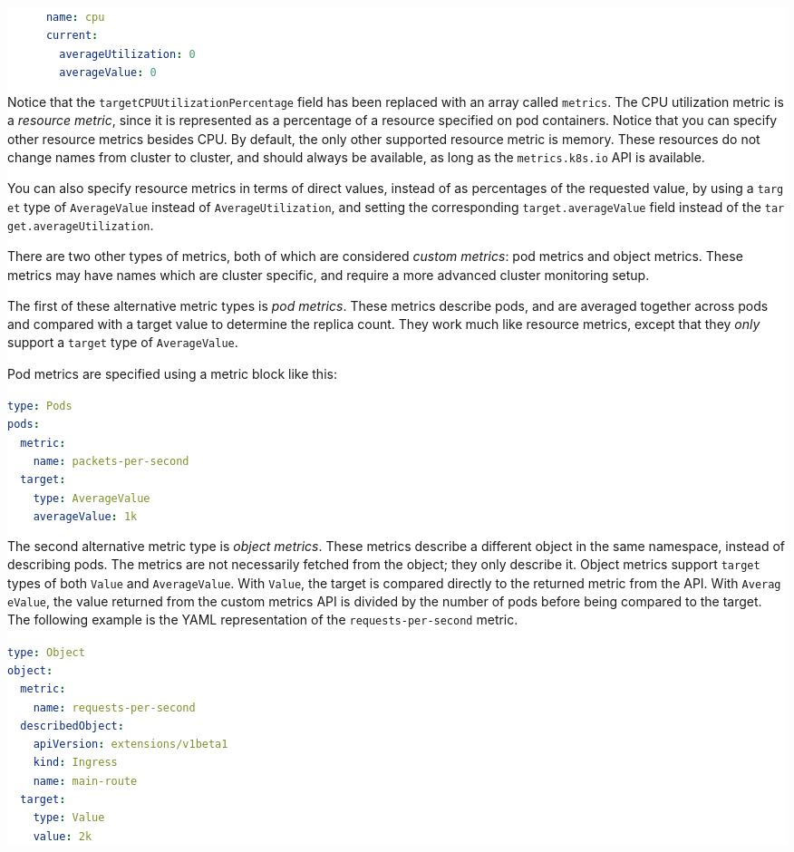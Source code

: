 ```yaml
      name: cpu
      current:
        averageUtilization: 0
        averageValue: 0
```

Notice that the `targetCPUUtilizationPercentage` field has been replaced with an array called `metrics`. The CPU utilization metric is a _resource metric_, since it is represented as a percentage of a resource specified on pod containers. Notice that you can specify other resource metrics besides CPU. By default, the only other supported resource metric is memory. These resources do not change names from cluster to cluster, and should always be available, as long as the `metrics.k8s.io` API is available.

You can also specify resource metrics in terms of direct values, instead of as percentages of the requested value, by using a `target` type of `AverageValue` instead of `AverageUtilization`, and setting the corresponding `target.averageValue` field instead of the `target.averageUtilization`.

There are two other types of metrics, both of which are considered _custom metrics_: pod metrics and object metrics. These metrics may have names which are cluster specific, and require a more advanced cluster monitoring setup.

The first of these alternative metric types is _pod metrics_. These metrics describe pods, and are averaged together across pods and compared with a target value to determine the replica count. They work much like resource metrics, except that they _only_ support a `target` type of `AverageValue`.

Pod metrics are specified using a metric block like this:

```yaml
type: Pods
pods:
  metric:
    name: packets-per-second
  target:
    type: AverageValue
    averageValue: 1k
```

The second alternative metric type is _object metrics_. These metrics describe a different object in the same namespace, instead of describing pods. The metrics are not necessarily fetched from the object; they only describe it. Object metrics support `target` types of both `Value` and `AverageValue`. With `Value`, the target is compared directly to the returned metric from the API. With `AverageValue`, the value returned from the custom metrics API is divided by the number of pods before being compared to the target. The following example is the YAML representation of the `requests-per-second` metric.

```yaml
type: Object
object:
  metric:
    name: requests-per-second
  describedObject:
    apiVersion: extensions/v1beta1
    kind: Ingress
    name: main-route
  target:
    type: Value
    value: 2k
```
